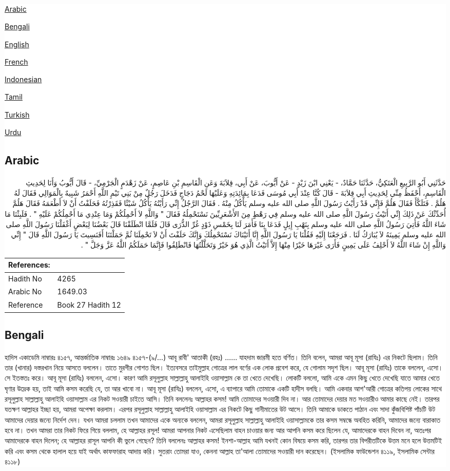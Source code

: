 [Arabic](#arabic)

[Bengali](#bengali)

[English](#english)

[French](#french)

[Indonesian](#indonesian)

[Tamil](#tamil)

[Turkish](#turkish)

[Urdu](#urdu)

## Arabic


<div dir="rtl" lang="ar" style={{fontSize:'larger',backgroundColor:'#f8f9fa',padding:20}}>
حَدَّثَنِي أَبُو الرَّبِيعِ الْعَتَكِيُّ، حَدَّثَنَا حَمَّادٌ، - يَعْنِي ابْنَ زَيْدٍ - عَنْ أَيُّوبَ، عَنْ أَبِي، قِلاَبَةَ وَعَنِ الْقَاسِمِ بْنِ عَاصِمٍ، عَنْ زَهْدَمٍ الْجَرْمِيِّ، - قَالَ أَيُّوبُ وَأَنَا لِحَدِيثِ الْقَاسِمِ، أَحْفَظُ مِنِّي لِحَدِيثِ أَبِي قِلاَبَةَ - قَالَ كُنَّا عِنْدَ أَبِي مُوسَى فَدَعَا بِمَائِدَتِهِ وَعَلَيْهَا لَحْمُ دَجَاجٍ فَدَخَلَ رَجُلٌ مِنْ بَنِي تَيْمِ اللَّهِ أَحْمَرُ شَبِيهٌ بِالْمَوَالِي فَقَالَ لَهُ هَلُمَّ ‏.‏ فَتَلَكَّأَ فَقَالَ هَلُمَّ فَإِنِّي قَدْ رَأَيْتُ رَسُولَ اللَّهِ صلى الله عليه وسلم يَأْكُلُ مِنْهُ ‏.‏ فَقَالَ الرَّجُلُ إِنِّي رَأَيْتُهُ يَأْكُلُ شَيْئًا فَقَذِرْتُهُ فَحَلَفْتُ أَنْ لاَ أَطْعَمَهُ فَقَالَ هَلُمَّ أُحَدِّثْكَ عَنْ ذَلِكَ إِنِّي أَتَيْتُ رَسُولَ اللَّهِ صلى الله عليه وسلم فِي رَهْطٍ مِنَ الأَشْعَرِيِّينَ نَسْتَحْمِلُهُ فَقَالَ ‏"‏ وَاللَّهِ لاَ أَحْمِلُكُمْ وَمَا عِنْدِي مَا أَحْمِلُكُمْ عَلَيْهِ ‏"‏ ‏.‏ فَلَبِثْنَا مَا شَاءَ اللَّهُ فَأُتِيَ رَسُولُ اللَّهِ صلى الله عليه وسلم بِنَهْبِ إِبِلٍ فَدَعَا بِنَا فَأَمَرَ لَنَا بِخَمْسِ ذَوْدٍ غُرِّ الذُّرَى قَالَ فَلَمَّا انْطَلَقْنَا قَالَ بَعْضُنَا لِبَعْضٍ أَغْفَلْنَا رَسُولَ اللَّهِ صلى الله عليه وسلم يَمِينَهُ لاَ يُبَارَكُ لَنَا ‏.‏ فَرَجَعْنَا إِلَيْهِ فَقُلْنَا يَا رَسُولَ اللَّهِ إِنَّا أَتَيْنَاكَ نَسْتَحْمِلُكَ وَإِنَّكَ حَلَفْتَ أَنْ لاَ تَحْمِلَنَا ثُمَّ حَمَلْتَنَا أَفَنَسِيتَ يَا رَسُولَ اللَّهِ قَالَ ‏"‏ إِنِّي وَاللَّهِ إِنْ شَاءَ اللَّهُ لاَ أَحْلِفُ عَلَى يَمِينٍ فَأَرَى غَيْرَهَا خَيْرًا مِنْهَا إِلاَّ أَتَيْتُ الَّذِي هُوَ خَيْرٌ وَتَحَلَّلْتُهَا فَانْطَلِقُوا فَإِنَّمَا حَمَلَكُمُ اللَّهُ عَزَّ وَجَلَّ ‏"‏ ‏.‏
</div>
<div style={{backgroundColor:'#f8f9fa',padding:20, marginBottom: 10}}><table> <thead> <tr> <th>References:</th> <th></th> </tr> </thead> <tbody><tr><td>Hadith No</td><td>4265</td></tr><tr><td>Arabic No</td><td>1649.03</td></tr><tr><td>Reference</td><td>Book 27 Hadith 12</td></tr></tbody></table></div>

## Bengali


<div dir="ltr" lang="bn" style={{fontSize:'larger',backgroundColor:'#f8f9fa',padding:20}}>
হাদিস একাডেমি নাম্বারঃ ৪১৫৭, আন্তর্জাতিক নাম্বারঃ ১৬৪৯ ৪১৫৭-(৯/...) আবূ রাবী' আতাকী (রহঃ) ...... যাহদাম জারমী হতে বর্ণিত। তিনি বলেন, আমরা আবূ মূসা (রাযিঃ) এর নিকটে ছিলাম। তিনি তার (খানার) দস্তরখান নিয়ে আসতে বললেন। তাতে মুরগীর গোশত ছিল। ইত্যবসরে তাইমুল্লাহ গোত্রের লাল বর্ণের এক লোক প্রবেশ করে, যে গোলাম সদৃশ ছিল। আবূ মূসা (রাযিঃ) তাকে বললেন, এসো। সে ইতস্ততঃ করে। আবূ মূসা (রাযিঃ) বললেন, এসো। কারণ আমি রসূলুল্লাহ সাল্লাল্লাহু আলাইহি ওয়াসাল্লাম কে তা খেতে দেখেছি। লোকটি বললো, আমি একে এমন কিছু খেতে দেখেছি যাতে আমার খেতে ঘৃণার উদ্রেক হয়, তাই আমি কসম করেছি যে, তা আর খাবো না। আবূ মূসা (রাযিঃ) বললেন, এসো, এ ব্যাপারে আমি তোমাকে একটি হাদীস বলছি। আমি একবার আশ'আরী গোত্রের কতিপয় লোকের সাথে রসূলুল্লাহ সাল্লাল্লাহু আলাইহি ওয়াসাল্লাম এর নিকট সওয়ারী চাইতে আসি। তিনি বললেনঃ আল্লাহর কসম! আমি তোমাদের সওয়ারী দিব না। আর তোমাদের দেয়ার মত সওয়ারীও আমার কাছে নেই। তারপর যতক্ষণ আল্লাহর ইচ্ছা হয়, আমরা অপেক্ষা করলাম। এরপর রসূলুল্লাহ সাল্লাল্লাহু আলাইহি ওয়াসাল্লাম এর নিকটে কিছু গানীমাতের উট আসে। তিনি আমাকে ডাকতে পাঠান এবং সাদা কুঁজবিশিষ্ট পাঁচটি উট আমাদের দেয়ার জন্যে নির্দেশ দেন। যখন আমরা চললাম তখন আমাদের একে অন্যকে বললেন, আমরা রসূলুল্লাহ সাল্লাল্লাহু আলাইহি ওয়াসাল্লামকে তার কসম সম্বন্ধে অবহিত করিনি, আমাদের জন্যে বারাকাত হবে না। তখন আমরা তার নিকট ফিরে গিয়ে বললাম, হে আল্লাহর রসূল! আমরা আপনার নিকট এসেছিলাম বাহন চাওয়ার জন্য আর আপনি কসম করে ছিলেন যে, আমাদেরকে বাহন দিবেন না, অতঃপর আমাদেরকে বাহন দিলেন; হে আল্লাহর রাসূল আপনি কী ভুলে গেছেন? তিনি বললেনঃ আল্লাহর কসম! ইনশা-আল্লাহ আমি যখনই কোন বিষয়ে কসম করি, তারপর তার বিপরীতটিকে উত্তম মনে হলে উত্তমটিই করি এবং কসম থেকে হালাল হয়ে যাই অর্থাৎ কাফফারাহ আদায় করি। সুতরাং তোমরা যাও, কেননা আল্লাহ তা'আলা তোমাদের সওয়ারী দান করেছেন। (ইসলামিক ফাউন্ডেশন ৪১১৯, ইসলামিক সেন্টার ৪১১৮)
</div>